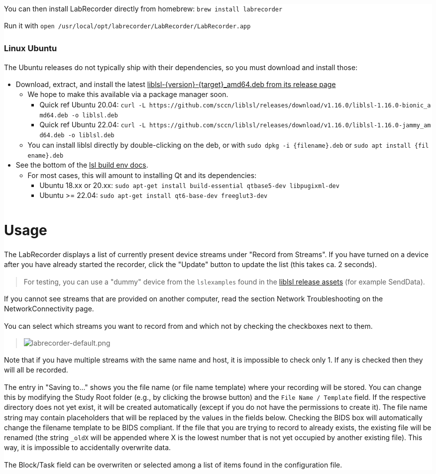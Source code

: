 You can then install LabRecorder directly from homebrew: `brew install labrecorder`

Run it with `open /usr/local/opt/labrecorder/LabRecorder/LabRecorder.app`

### Linux Ubuntu

The Ubuntu releases do not typically ship with their dependencies, so you must download and install those:
* Download, extract, and install the latest [liblsl-{version}-{target}_amd64.deb from its release page](https://github.com/sccn/liblsl/releases)
    * We hope to make this available via a package manager soon.
      * Quick ref Ubuntu 20.04: `curl -L https://github.com/sccn/liblsl/releases/download/v1.16.0/liblsl-1.16.0-bionic_amd64.deb -o liblsl.deb`
      * Quick ref Ubuntu 22.04: `curl -L https://github.com/sccn/liblsl/releases/download/v1.16.0/liblsl-1.16.0-jammy_amd64.deb -o liblsl.deb`
    * You can install liblsl directly by double-clicking on the deb, or with `sudo dpkg -i {filename}.deb` or `sudo apt install {filename}.deb`
* See the bottom of the [lsl build env docs](https://labstreaminglayer.readthedocs.io/dev/build_env.html).
    * For most cases, this will amount to installing Qt and its dependencies:
      * Ubuntu 18.xx or 20.xx: `sudo apt-get install build-essential qtbase5-dev libpugixml-dev`
      * Ubuntu >= 22.04: `sudo apt-get install qt6-base-dev freeglut3-dev`

# Usage

The LabRecorder displays a list of currently present device streams under "Record from Streams". If you have turned on a device after you have already started the recorder, click the "Update" button to update the list (this takes ca. 2 seconds).
> For testing, you can use a "dummy" device from the `lslexamples` found in the [liblsl release assets](https://github.com/sccn/liblsl/releases) (for example SendData).

If you cannot see streams that are provided on another computer, read the section Network Troubleshooting on the NetworkConnectivity page.

You can select which streams you want to record from and which not by checking the checkboxes next to them.
> ![labrecorder-default.png](doc/labrecorder-default.png)

Note that if you have multiple streams with the same name and host, it is impossible to check only 1. If any is checked then they will all be recorded.

The entry in "Saving to..." shows you the file name (or file name template) where your recording will be stored. You can change this by modifying the Study Root folder (e.g., by clicking the browse button) and the `File Name / Template` field. If the respective directory does not yet exist, it will be created automatically (except if you do not have the permissions to create it). The file name string may contain placeholders that will be replaced by the values in the fields below. Checking the BIDS box will automatically change the filename template to be BIDS compliant. If the file that you are trying to record to already exists, the existing file will be renamed (the string `_oldX` will be appended where X is the lowest number that is not yet occupied by another existing file). This way, it is impossible to accidentally overwrite data.

The Block/Task field can be overwriten or selected among a list of items found in the configuration file.
